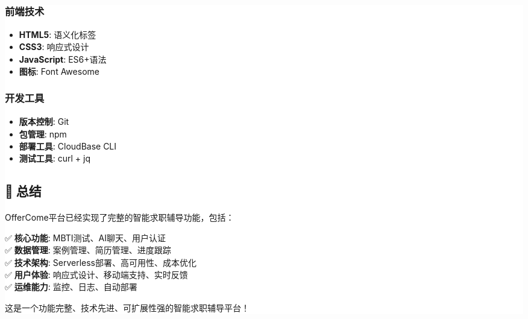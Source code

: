 ### 前端技术
- **HTML5**: 语义化标签
- **CSS3**: 响应式设计
- **JavaScript**: ES6+语法
- **图标**: Font Awesome

### 开发工具
- **版本控制**: Git
- **包管理**: npm
- **部署工具**: CloudBase CLI
- **测试工具**: curl + jq

## 🎉 总结

OfferCome平台已经实现了完整的智能求职辅导功能，包括：

✅ **核心功能**: MBTI测试、AI聊天、用户认证  
✅ **数据管理**: 案例管理、简历管理、进度跟踪  
✅ **技术架构**: Serverless部署、高可用性、成本优化  
✅ **用户体验**: 响应式设计、移动端支持、实时反馈  
✅ **运维能力**: 监控、日志、自动部署  

这是一个功能完整、技术先进、可扩展性强的智能求职辅导平台！ 